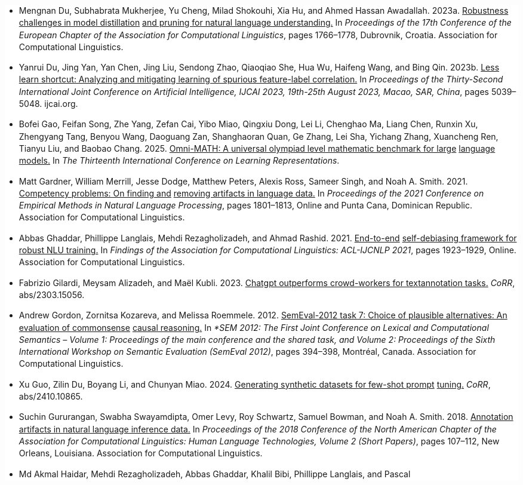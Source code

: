 - <span id="page-9-5"></span>Mengnan Du, Subhabrata Mukherjee, Yu Cheng, Milad Shokouhi, Xia Hu, and Ahmed Hassan Awadallah. 2023a. [Robustness challenges in model distillation](https://doi.org/10.18653/v1/2023.eacl-main.129) [and pruning for natural language understanding.](https://doi.org/10.18653/v1/2023.eacl-main.129) In *Proceedings of the 17th Conference of the European Chapter of the Association for Computational Linguistics*, pages 1766–1778, Dubrovnik, Croatia. Association for Computational Linguistics.

- <span id="page-9-11"></span>Yanrui Du, Jing Yan, Yan Chen, Jing Liu, Sendong Zhao, Qiaoqiao She, Hua Wu, Haifeng Wang, and Bing Qin. 2023b. [Less learn shortcut: Analyzing and mitigat](https://doi.org/10.24963/IJCAI.2023/560)[ing learning of spurious feature-label correlation.](https://doi.org/10.24963/IJCAI.2023/560) In *Proceedings of the Thirty-Second International Joint Conference on Artificial Intelligence, IJCAI 2023, 19th-25th August 2023, Macao, SAR, China*, pages 5039–5048. ijcai.org.
- <span id="page-9-15"></span>Bofei Gao, Feifan Song, Zhe Yang, Zefan Cai, Yibo Miao, Qingxiu Dong, Lei Li, Chenghao Ma, Liang Chen, Runxin Xu, Zhengyang Tang, Benyou Wang, Daoguang Zan, Shanghaoran Quan, Ge Zhang, Lei Sha, Yichang Zhang, Xuancheng Ren, Tianyu Liu, and Baobao Chang. 2025. [Omni-MATH: A univer](https://openreview.net/forum?id=yaqPf0KAlN)[sal olympiad level mathematic benchmark for large](https://openreview.net/forum?id=yaqPf0KAlN) [language models.](https://openreview.net/forum?id=yaqPf0KAlN) In *The Thirteenth International Conference on Learning Representations*.
- <span id="page-9-13"></span>Matt Gardner, William Merrill, Jesse Dodge, Matthew Peters, Alexis Ross, Sameer Singh, and Noah A. Smith. 2021. [Competency problems: On finding and](https://doi.org/10.18653/v1/2021.emnlp-main.135) [removing artifacts in language data.](https://doi.org/10.18653/v1/2021.emnlp-main.135) In *Proceedings of the 2021 Conference on Empirical Methods in Natural Language Processing*, pages 1801–1813, Online and Punta Cana, Dominican Republic. Association for Computational Linguistics.
- <span id="page-9-10"></span>Abbas Ghaddar, Phillippe Langlais, Mehdi Rezagholizadeh, and Ahmad Rashid. 2021. [End-to-end](https://doi.org/10.18653/v1/2021.findings-acl.168) [self-debiasing framework for robust NLU training.](https://doi.org/10.18653/v1/2021.findings-acl.168) In *Findings of the Association for Computational Linguistics: ACL-IJCNLP 2021*, pages 1923–1929, Online. Association for Computational Linguistics.
- <span id="page-9-7"></span>Fabrizio Gilardi, Meysam Alizadeh, and Maël Kubli. 2023. [Chatgpt outperforms crowd-workers for text](https://doi.org/10.48550/ARXIV.2303.15056)[annotation tasks.](https://doi.org/10.48550/ARXIV.2303.15056) *CoRR*, abs/2303.15056.
- <span id="page-9-8"></span>Andrew Gordon, Zornitsa Kozareva, and Melissa Roemmele. 2012. [SemEval-2012 task 7: Choice of plau](https://aclanthology.org/S12-1052/)[sible alternatives: An evaluation of commonsense](https://aclanthology.org/S12-1052/) [causal reasoning.](https://aclanthology.org/S12-1052/) In *\*SEM 2012: The First Joint Conference on Lexical and Computational Semantics – Volume 1: Proceedings of the main conference and the shared task, and Volume 2: Proceedings of the Sixth International Workshop on Semantic Evaluation (SemEval 2012)*, pages 394–398, Montréal, Canada. Association for Computational Linguistics.
- <span id="page-9-6"></span>Xu Guo, Zilin Du, Boyang Li, and Chunyan Miao. 2024. [Generating synthetic datasets for few-shot prompt](https://doi.org/10.48550/ARXIV.2410.10865) [tuning.](https://doi.org/10.48550/ARXIV.2410.10865) *CoRR*, abs/2410.10865.
- <span id="page-9-2"></span>Suchin Gururangan, Swabha Swayamdipta, Omer Levy, Roy Schwartz, Samuel Bowman, and Noah A. Smith. 2018. [Annotation artifacts in natural language infer](https://doi.org/10.18653/v1/N18-2017)[ence data.](https://doi.org/10.18653/v1/N18-2017) In *Proceedings of the 2018 Conference of the North American Chapter of the Association for Computational Linguistics: Human Language Technologies, Volume 2 (Short Papers)*, pages 107–112, New Orleans, Louisiana. Association for Computational Linguistics.
- <span id="page-9-14"></span>Md Akmal Haidar, Mehdi Rezagholizadeh, Abbas Ghaddar, Khalil Bibi, Phillippe Langlais, and Pascal
